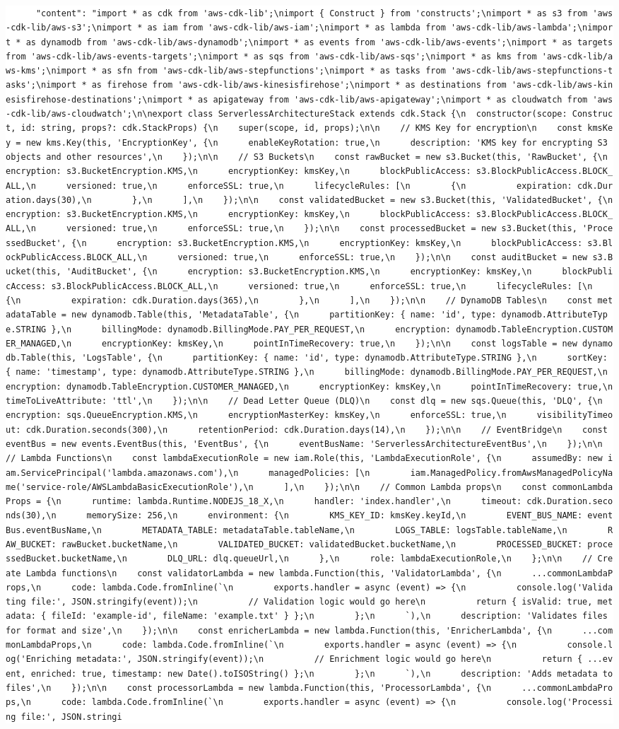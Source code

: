 ```
      "content": "import * as cdk from 'aws-cdk-lib';\nimport { Construct } from 'constructs';\nimport * as s3 from 'aws-cdk-lib/aws-s3';\nimport * as iam from 'aws-cdk-lib/aws-iam';\nimport * as lambda from 'aws-cdk-lib/aws-lambda';\nimport * as dynamodb from 'aws-cdk-lib/aws-dynamodb';\nimport * as events from 'aws-cdk-lib/aws-events';\nimport * as targets from 'aws-cdk-lib/aws-events-targets';\nimport * as sqs from 'aws-cdk-lib/aws-sqs';\nimport * as kms from 'aws-cdk-lib/aws-kms';\nimport * as sfn from 'aws-cdk-lib/aws-stepfunctions';\nimport * as tasks from 'aws-cdk-lib/aws-stepfunctions-tasks';\nimport * as firehose from 'aws-cdk-lib/aws-kinesisfirehose';\nimport * as destinations from 'aws-cdk-lib/aws-kinesisfirehose-destinations';\nimport * as apigateway from 'aws-cdk-lib/aws-apigateway';\nimport * as cloudwatch from 'aws-cdk-lib/aws-cloudwatch';\n\nexport class ServerlessArchitectureStack extends cdk.Stack {\n  constructor(scope: Construct, id: string, props?: cdk.StackProps) {\n    super(scope, id, props);\n\n    // KMS Key for encryption\n    const kmsKey = new kms.Key(this, 'EncryptionKey', {\n      enableKeyRotation: true,\n      description: 'KMS key for encrypting S3 objects and other resources',\n    });\n\n    // S3 Buckets\n    const rawBucket = new s3.Bucket(this, 'RawBucket', {\n      encryption: s3.BucketEncryption.KMS,\n      encryptionKey: kmsKey,\n      blockPublicAccess: s3.BlockPublicAccess.BLOCK_ALL,\n      versioned: true,\n      enforceSSL: true,\n      lifecycleRules: [\n        {\n          expiration: cdk.Duration.days(30),\n        },\n      ],\n    });\n\n    const validatedBucket = new s3.Bucket(this, 'ValidatedBucket', {\n      encryption: s3.BucketEncryption.KMS,\n      encryptionKey: kmsKey,\n      blockPublicAccess: s3.BlockPublicAccess.BLOCK_ALL,\n      versioned: true,\n      enforceSSL: true,\n    });\n\n    const processedBucket = new s3.Bucket(this, 'ProcessedBucket', {\n      encryption: s3.BucketEncryption.KMS,\n      encryptionKey: kmsKey,\n      blockPublicAccess: s3.BlockPublicAccess.BLOCK_ALL,\n      versioned: true,\n      enforceSSL: true,\n    });\n\n    const auditBucket = new s3.Bucket(this, 'AuditBucket', {\n      encryption: s3.BucketEncryption.KMS,\n      encryptionKey: kmsKey,\n      blockPublicAccess: s3.BlockPublicAccess.BLOCK_ALL,\n      versioned: true,\n      enforceSSL: true,\n      lifecycleRules: [\n        {\n          expiration: cdk.Duration.days(365),\n        },\n      ],\n    });\n\n    // DynamoDB Tables\n    const metadataTable = new dynamodb.Table(this, 'MetadataTable', {\n      partitionKey: { name: 'id', type: dynamodb.AttributeType.STRING },\n      billingMode: dynamodb.BillingMode.PAY_PER_REQUEST,\n      encryption: dynamodb.TableEncryption.CUSTOMER_MANAGED,\n      encryptionKey: kmsKey,\n      pointInTimeRecovery: true,\n    });\n\n    const logsTable = new dynamodb.Table(this, 'LogsTable', {\n      partitionKey: { name: 'id', type: dynamodb.AttributeType.STRING },\n      sortKey: { name: 'timestamp', type: dynamodb.AttributeType.STRING },\n      billingMode: dynamodb.BillingMode.PAY_PER_REQUEST,\n      encryption: dynamodb.TableEncryption.CUSTOMER_MANAGED,\n      encryptionKey: kmsKey,\n      pointInTimeRecovery: true,\n      timeToLiveAttribute: 'ttl',\n    });\n\n    // Dead Letter Queue (DLQ)\n    const dlq = new sqs.Queue(this, 'DLQ', {\n      encryption: sqs.QueueEncryption.KMS,\n      encryptionMasterKey: kmsKey,\n      enforceSSL: true,\n      visibilityTimeout: cdk.Duration.seconds(300),\n      retentionPeriod: cdk.Duration.days(14),\n    });\n\n    // EventBridge\n    const eventBus = new events.EventBus(this, 'EventBus', {\n      eventBusName: 'ServerlessArchitectureEventBus',\n    });\n\n    // Lambda Functions\n    const lambdaExecutionRole = new iam.Role(this, 'LambdaExecutionRole', {\n      assumedBy: new iam.ServicePrincipal('lambda.amazonaws.com'),\n      managedPolicies: [\n        iam.ManagedPolicy.fromAwsManagedPolicyName('service-role/AWSLambdaBasicExecutionRole'),\n      ],\n    });\n\n    // Common Lambda props\n    const commonLambdaProps = {\n      runtime: lambda.Runtime.NODEJS_18_X,\n      handler: 'index.handler',\n      timeout: cdk.Duration.seconds(30),\n      memorySize: 256,\n      environment: {\n        KMS_KEY_ID: kmsKey.keyId,\n        EVENT_BUS_NAME: eventBus.eventBusName,\n        METADATA_TABLE: metadataTable.tableName,\n        LOGS_TABLE: logsTable.tableName,\n        RAW_BUCKET: rawBucket.bucketName,\n        VALIDATED_BUCKET: validatedBucket.bucketName,\n        PROCESSED_BUCKET: processedBucket.bucketName,\n        DLQ_URL: dlq.queueUrl,\n      },\n      role: lambdaExecutionRole,\n    };\n\n    // Create Lambda functions\n    const validatorLambda = new lambda.Function(this, 'ValidatorLambda', {\n      ...commonLambdaProps,\n      code: lambda.Code.fromInline(`\n        exports.handler = async (event) => {\n          console.log('Validating file:', JSON.stringify(event));\n          // Validation logic would go here\n          return { isValid: true, metadata: { fileId: 'example-id', fileName: 'example.txt' } };\n        };\n      `),\n      description: 'Validates files for format and size',\n    });\n\n    const enricherLambda = new lambda.Function(this, 'EnricherLambda', {\n      ...commonLambdaProps,\n      code: lambda.Code.fromInline(`\n        exports.handler = async (event) => {\n          console.log('Enriching metadata:', JSON.stringify(event));\n          // Enrichment logic would go here\n          return { ...event, enriched: true, timestamp: new Date().toISOString() };\n        };\n      `),\n      description: 'Adds metadata to files',\n    });\n\n    const processorLambda = new lambda.Function(this, 'ProcessorLambda', {\n      ...commonLambdaProps,\n      code: lambda.Code.fromInline(`\n        exports.handler = async (event) => {\n          console.log('Processing file:', JSON.stringi
```